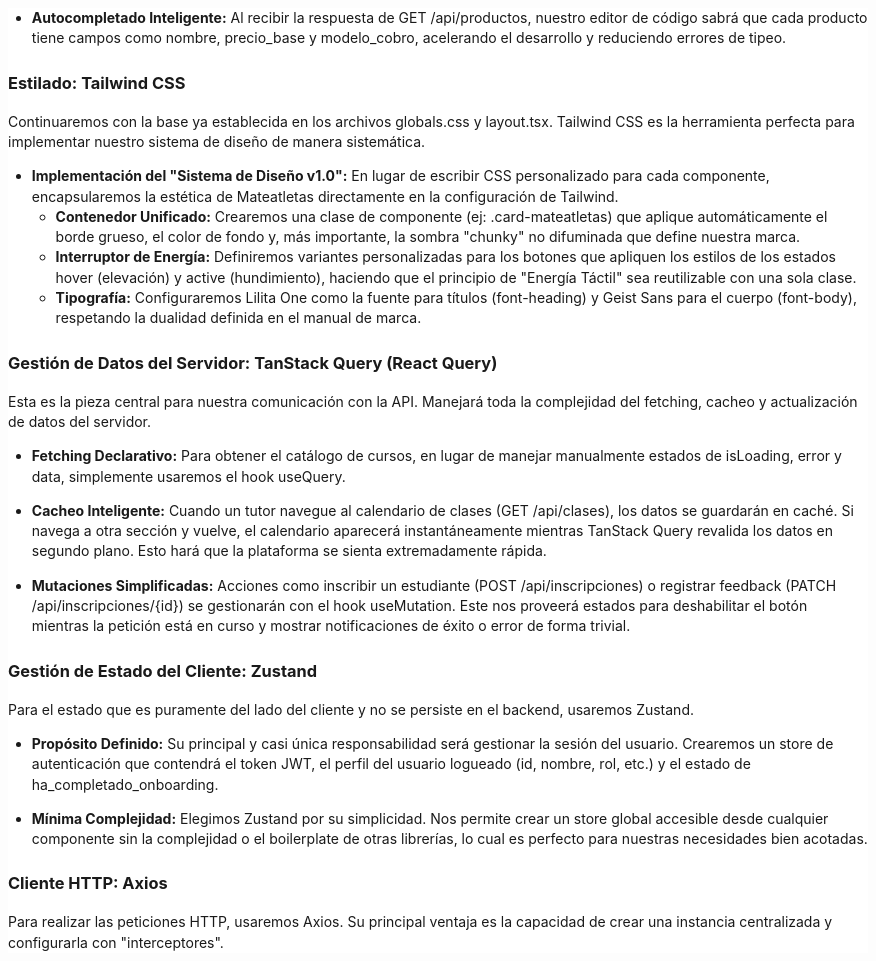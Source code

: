 - **Autocompletado Inteligente:** Al recibir la respuesta de GET /api/productos, nuestro editor de código sabrá que cada producto tiene campos como nombre, precio_base y modelo_cobro, acelerando el desarrollo y reduciendo errores de tipeo.

### Estilado: Tailwind CSS

Continuaremos con la base ya establecida en los archivos globals.css y layout.tsx. Tailwind CSS es la herramienta perfecta para implementar nuestro sistema de diseño de manera sistemática.

- **Implementación del "Sistema de Diseño v1.0":** En lugar de escribir CSS personalizado para cada componente, encapsularemos la estética de Mateatletas directamente en la configuración de Tailwind.
  - **Contenedor Unificado:** Crearemos una clase de componente (ej: .card-mateatletas) que aplique automáticamente el borde grueso, el color de fondo y, más importante, la sombra "chunky" no difuminada que define nuestra marca.
  - **Interruptor de Energía:** Definiremos variantes personalizadas para los botones que apliquen los estilos de los estados hover (elevación) y active (hundimiento), haciendo que el principio de "Energía Táctil" sea reutilizable con una sola clase.
  - **Tipografía:** Configuraremos Lilita One como la fuente para títulos (font-heading) y Geist Sans para el cuerpo (font-body), respetando la dualidad definida en el manual de marca.

### Gestión de Datos del Servidor: TanStack Query (React Query)

Esta es la pieza central para nuestra comunicación con la API. Manejará toda la complejidad del fetching, cacheo y actualización de datos del servidor.

- **Fetching Declarativo:** Para obtener el catálogo de cursos, en lugar de manejar manualmente estados de isLoading, error y data, simplemente usaremos el hook useQuery.

- **Cacheo Inteligente:** Cuando un tutor navegue al calendario de clases (GET /api/clases), los datos se guardarán en caché. Si navega a otra sección y vuelve, el calendario aparecerá instantáneamente mientras TanStack Query revalida los datos en segundo plano. Esto hará que la plataforma se sienta extremadamente rápida.

- **Mutaciones Simplificadas:** Acciones como inscribir un estudiante (POST /api/inscripciones) o registrar feedback (PATCH /api/inscripciones/{id}) se gestionarán con el hook useMutation. Este nos proveerá estados para deshabilitar el botón mientras la petición está en curso y mostrar notificaciones de éxito o error de forma trivial.

### Gestión de Estado del Cliente: Zustand

Para el estado que es puramente del lado del cliente y no se persiste en el backend, usaremos Zustand.

- **Propósito Definido:** Su principal y casi única responsabilidad será gestionar la sesión del usuario. Crearemos un store de autenticación que contendrá el token JWT, el perfil del usuario logueado (id, nombre, rol, etc.) y el estado de ha_completado_onboarding.

- **Mínima Complejidad:** Elegimos Zustand por su simplicidad. Nos permite crear un store global accesible desde cualquier componente sin la complejidad o el boilerplate de otras librerías, lo cual es perfecto para nuestras necesidades bien acotadas.

### Cliente HTTP: Axios

Para realizar las peticiones HTTP, usaremos Axios. Su principal ventaja es la capacidad de crear una instancia centralizada y configurarla con "interceptores".
